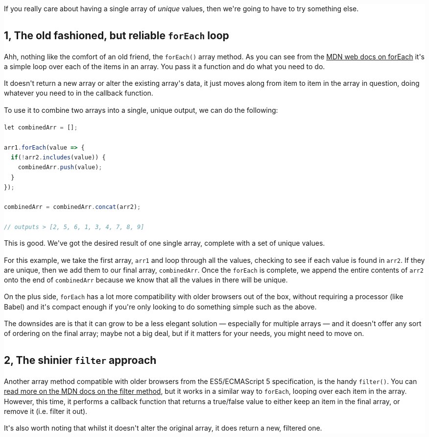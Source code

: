 If you really care about having a single array of _unique_ values, then we're going to have to try something else.

## 1, The old fashioned, but reliable `forEach` loop

Ahh, nothing like the comfort of an old friend, the `forEach()` array method. As you can see from the [MDN web docs on forEach](https://developer.mozilla.org/en-US/docs/Web/JavaScript/Reference/Global_Objects/Array/forEach) it's a simple loop over each of the items in an array. You pass it a function and do what you need to do.

It doesn't return a new array or alter the existing array's data, it just moves along from item to item in the array in question, doing whatever you need to in the callback function.

To use it to combine two arrays into a single, unique output, we can do the following:

```JavaScript
﻿let combinedArr = [];

arr1.forEach(value => {
  if(!arr2.includes(value)) {
    combinedArr.push(value);
  }
});

combinedArr = combinedArr.concat(arr2);

// outputs > [2, 5, 6, 1, 3, 4, 7, 8, 9]
```

This is good. We've got the desired result of one single array, complete with a set of unique values.

For this example, we take the first array, `arr1` and loop through all the values, checking to see if each value is found in `arr2`. If they are unique, then we add them to our final array, `combinedArr`. Once the `forEach` is complete, we append the entire contents of `arr2` onto the end of `combinedArr` because we know that all the values in there will be unique.

On the plus side, `forEach` has a lot more compatibility with older browsers out of the box, without requiring a processor (like Babel) and it's compact enough if you're only looking to do something simple such as the above.

The downsides are is that it can grow to be a less elegant solution — especially for multiple arrays — and it doesn't offer any sort of ordering on the final array; maybe not a big deal, but if it matters for your needs, you might need to move on.

## 2, The shinier `filter` approach

Another array method compatible with older browsers from the ES5/ECMAScript 5 specification, is the handy `filter()`. You can [read more on the MDN docs on the filter method](https://developer.mozilla.org/en-US/docs/Web/JavaScript/Reference/Global_Objects/Array/filter), but it works in a similar way to `forEach`, looping over each item in the array. However, this time, it performs a callback function that returns a true/false value to either keep an item in the final array, or remove it (i.e. filter it out).

It's also worth noting that whilst it doesn't alter the original array, it does return a new, filtered one.
